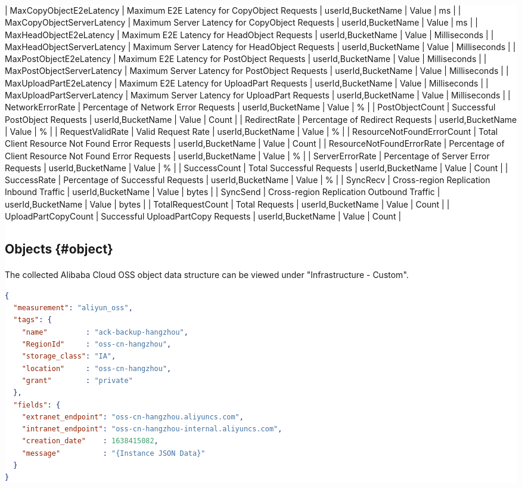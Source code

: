 | MaxCopyObjectE2eLatency            |            Maximum E2E Latency for CopyObject Requests             | userId,BucketName                    | Value      | ms           |
| MaxCopyObjectServerLatency         |           Maximum Server Latency for CopyObject Requests           | userId,BucketName                    | Value      | ms           |
| MaxHeadObjectE2eLatency            |            Maximum E2E Latency for HeadObject Requests             | userId,BucketName                    | Value      | Milliseconds |
| MaxHeadObjectServerLatency         |           Maximum Server Latency for HeadObject Requests           | userId,BucketName                    | Value      | Milliseconds |
| MaxPostObjectE2eLatency            |            Maximum E2E Latency for PostObject Requests             | userId,BucketName                    | Value      | Milliseconds |
| MaxPostObjectServerLatency         |           Maximum Server Latency for PostObject Requests           | userId,BucketName                    | Value      | Milliseconds |
| MaxUploadPartE2eLatency            |            Maximum E2E Latency for UploadPart Requests             | userId,BucketName                    | Value      | Milliseconds |
| MaxUploadPartServerLatency         |           Maximum Server Latency for UploadPart Requests           | userId,BucketName                    | Value      | Milliseconds |
| NetworkErrorRate                   |                 Percentage of Network Error Requests                 | userId,BucketName                    | Value      | %            |
| PostObjectCount                    |               Successful PostObject Requests               | userId,BucketName                    | Value      | Count        |
| RedirectRate                       |                  Percentage of Redirect Requests                  | userId,BucketName                    | Value      | %            |
| RequestValidRate                   |                    Valid Request Rate                    | userId,BucketName                    | Value      | %            |
| ResourceNotFoundErrorCount         |           Total Client Resource Not Found Error Requests           | userId,BucketName                    | Value      | Count        |
| ResourceNotFoundErrorRate          |           Percentage of Client Resource Not Found Error Requests           | userId,BucketName                    | Value      | %            |
| ServerErrorRate                    |                Percentage of Server Error Requests                | userId,BucketName                    | Value      | %            |
| SuccessCount                       |                   Total Successful Requests                   | userId,BucketName                    | Value      | Count        |
| SuccessRate                        |                   Percentage of Successful Requests                   | userId,BucketName                    | Value      | %            |
| SyncRecv                           |                Cross-region Replication Inbound Traffic                | userId,BucketName                    | Value      | bytes        |
| SyncSend                           |                Cross-region Replication Outbound Traffic                | userId,BucketName                    | Value      | bytes        |
| TotalRequestCount                  |                     Total Requests                     | userId,BucketName                    | Value      | Count        |
| UploadPartCopyCount                |             Successful UploadPartCopy Requests             | userId,BucketName                    | Value      | Count        |


## Objects {#object}

The collected Alibaba Cloud OSS object data structure can be viewed under "Infrastructure - Custom".

```json
{
  "measurement": "aliyun_oss",
  "tags": {
    "name"         : "ack-backup-hangzhou",
    "RegionId"     : "oss-cn-hangzhou",
    "storage_class": "IA",
    "location"     : "oss-cn-hangzhou",
    "grant"        : "private"
  },
  "fields": {
    "extranet_endpoint": "oss-cn-hangzhou.aliyuncs.com",
    "intranet_endpoint": "oss-cn-hangzhou-internal.aliyuncs.com",
    "creation_date"    : 1638415082,
    "message"          : "{Instance JSON Data}"
  }
}

```